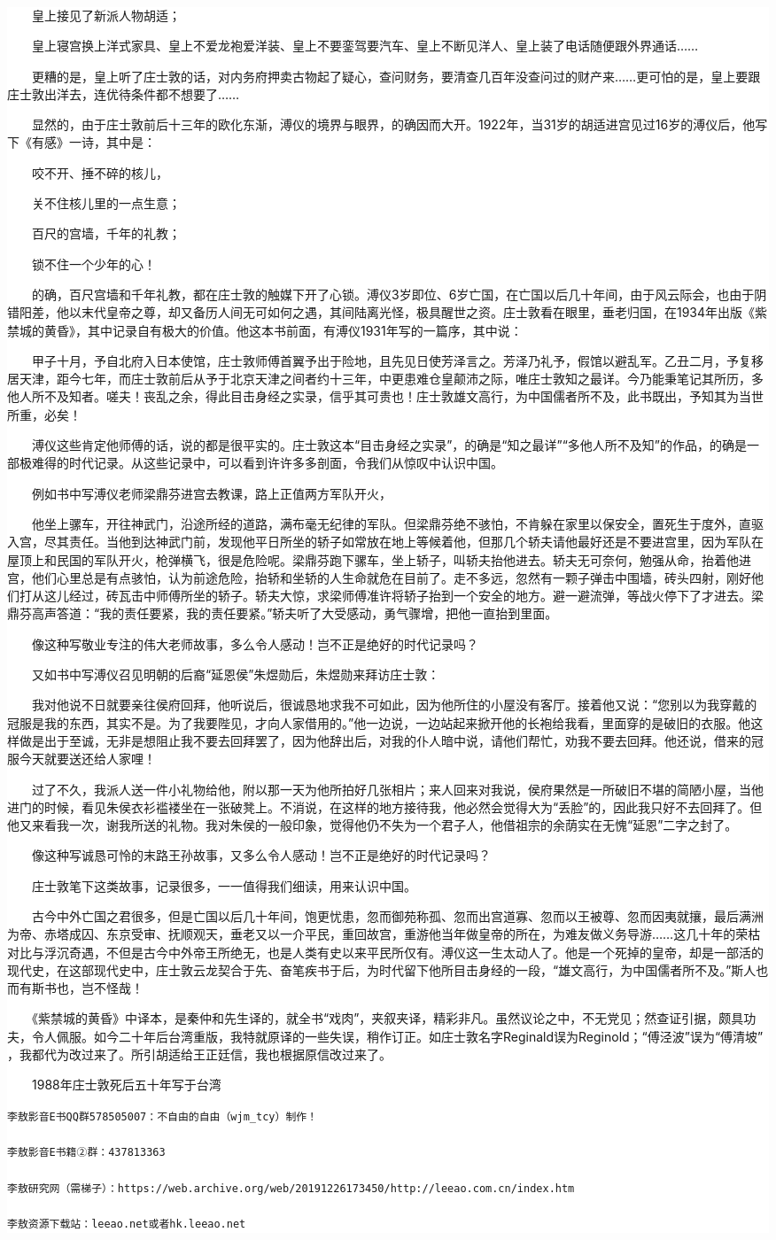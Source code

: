 　　皇上接见了新派人物胡适；

　　皇上寝宫换上洋式家具、皇上不爱龙袍爱洋装、皇上不要銮驾要汽车、皇上不断见洋人、皇上装了电话随便跟外界通话……

　　更糟的是，皇上听了庄士敦的话，对内务府押卖古物起了疑心，查问财务，要清查几百年没查问过的财产来……更可怕的是，皇上要跟庄士敦出洋去，连优待条件都不想要了……

　　显然的，由于庄士敦前后十三年的欧化东渐，溥仪的境界与眼界，的确因而大开。1922年，当31岁的胡适进宫见过16岁的溥仪后，他写下《有感》一诗，其中是：

　　咬不开、捶不碎的核儿，

　　关不住核儿里的一点生意；

　　百尺的宫墙，千年的礼教；

　　锁不住一个少年的心！

　　的确，百尺宫墙和千年礼教，都在庄士敦的触媒下开了心锁。溥仪3岁即位、6岁亡国，在亡国以后几十年间，由于风云际会，也由于阴错阳差，他以末代皇帝之尊，却又备历人间无可如何之遇，其间陆离光怪，极具醒世之资。庄士敦看在眼里，垂老归国，在1934年出版《紫禁城的黄昏》，其中记录自有极大的价值。他这本书前面，有溥仪1931年写的一篇序，其中说：

　　甲子十月，予自北府入日本使馆，庄士敦师傅首翼予出于险地，且先见日使芳泽言之。芳泽乃礼予，假馆以避乱军。乙丑二月，予复移居天津，距今七年，而庄士敦前后从予于北京天津之间者约十三年，中更患难仓皇颠沛之际，唯庄士敦知之最详。今乃能秉笔记其所历，多他人所不及知者。嗟夫！丧乱之余，得此目击身经之实录，信乎其可贵也！庄士敦雄文高行，为中国儒者所不及，此书既出，予知其为当世所重，必矣！

　　溥仪这些肯定他师傅的话，说的都是很平实的。庄士敦这本“目击身经之实录”，的确是“知之最详”“多他人所不及知”的作品，的确是一部极难得的时代记录。从这些记录中，可以看到许许多多剖面，令我们从惊叹中认识中国。

　　例如书中写溥仪老师梁鼎芬进宫去教课，路上正值两方军队开火，

　　他坐上骡车，开往神武门，沿途所经的道路，满布毫无纪律的军队。但梁鼎芬绝不骇怕，不肯躲在家里以保安全，置死生于度外，直驱入宫，尽其责任。当他到达神武门前，发现他平日所坐的轿子如常放在地上等候着他，但那几个轿夫请他最好还是不要进宫里，因为军队在屋顶上和民国的军队开火，枪弹横飞，很是危险呢。梁鼎芬跑下骡车，坐上轿子，叫轿夫抬他进去。轿夫无可奈何，勉强从命，抬着他进宫，他们心里总是有点骇怕，认为前途危险，抬轿和坐轿的人生命就危在目前了。走不多远，忽然有一颗子弹击中围墙，砖头四射，刚好他们打从这儿经过，砖瓦击中师傅所坐的轿子。轿夫大惊，求梁师傅准许将轿子抬到一个安全的地方。避一避流弹，等战火停下了才进去。梁鼎芬高声答道：“我的责任要紧，我的责任要紧。”轿夫听了大受感动，勇气骤增，把他一直抬到里面。

　　像这种写敬业专注的伟大老师故事，多么令人感动！岂不正是绝好的时代记录吗？

　　又如书中写溥仪召见明朝的后裔“延恩侯”朱煜勋后，朱煜勋来拜访庄士敦：

　　我对他说不日就要亲往侯府回拜，他听说后，很诚恳地求我不可如此，因为他所住的小屋没有客厅。接着他又说：“您别以为我穿戴的冠服是我的东西，其实不是。为了我要陛见，才向人家借用的。”他一边说，一边站起来掀开他的长袍给我看，里面穿的是破旧的衣服。他这样做是出于至诚，无非是想阻止我不要去回拜罢了，因为他辞出后，对我的仆人暗中说，请他们帮忙，劝我不要去回拜。他还说，借来的冠服今天就要送还给人家哩！

　　过了不久，我派人送一件小礼物给他，附以那一天为他所拍好几张相片；来人回来对我说，侯府果然是一所破旧不堪的简陋小屋，当他进门的时候，看见朱侯衣衫褴褛坐在一张破凳上。不消说，在这样的地方接待我，他必然会觉得大为“丢脸”的，因此我只好不去回拜了。但他又来看我一次，谢我所送的礼物。我对朱侯的一般印象，觉得他仍不失为一个君子人，他借祖宗的余荫实在无愧“延恩”二字之封了。

　　像这种写诚恳可怜的末路王孙故事，又多么令人感动！岂不正是绝好的时代记录吗？

　　庄士敦笔下这类故事，记录很多，一一值得我们细读，用来认识中国。

　　古今中外亡国之君很多，但是亡国以后几十年间，饱更忧患，忽而御苑称孤、忽而出宫道寡、忽而以王被尊、忽而因夷就攘，最后满洲为帝、赤塔成囚、东京受审、抚顺观天，垂老又以一介平民，重回故宫，重游他当年做皇帝的所在，为难友做义务导游……这几十年的荣枯对比与浮沉奇遇，不但是古今中外帝王所绝无，也是人类有史以来平民所仅有。溥仪这一生太动人了。他是一个死掉的皇帝，却是一部活的现代史，在这部现代史中，庄士敦云龙契合于先、奋笔疾书于后，为时代留下他所目击身经的一段，“雄文高行，为中国儒者所不及。”斯人也而有斯书也，岂不怪哉！

　　《紫禁城的黄昏》中译本，是秦仲和先生译的，就全书“戏肉”，夹叙夹译，精彩非凡。虽然议论之中，不无党见；然查证引据，颇具功夫，令人佩服。如今二十年后台湾重版，我特就原译的一些失误，稍作订正。如庄士敦名字Reginald误为Reginold；“傅泾波”误为“傅清坡” ，我都代为改过来了。所引胡适给王正廷信，我也根据原信改过来了。

　　1988年庄士敦死后五十年写于台湾

    李敖影音E书QQ群578505007：不自由的自由（wjm_tcy）制作！

    李敖影音E书籍②群：437813363

    李敖研究网（需梯子）：https://web.archive.org/web/20191226173450/http://leeao.com.cn/index.htm

    李敖资源下载站：leeao.net或者hk.leeao.net
